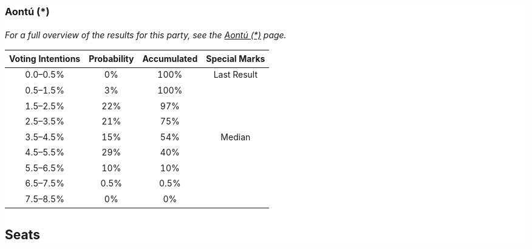### Aontú (*)

*For a full overview of the results for this party, see the [Aontú (*)](party-aontú.html) page.*

| Voting Intentions | Probability | Accumulated | Special Marks |
|:-----------------:|:-----------:|:-----------:|:-------------:|
| 0.0–0.5% | 0% | 100% | Last Result |
| 0.5–1.5% | 3% | 100% |  |
| 1.5–2.5% | 22% | 97% |  |
| 2.5–3.5% | 21% | 75% |  |
| 3.5–4.5% | 15% | 54% | Median |
| 4.5–5.5% | 29% | 40% |  |
| 5.5–6.5% | 10% | 10% |  |
| 6.5–7.5% | 0.5% | 0.5% |  |
| 7.5–8.5% | 0% | 0% |  |


## Seats
